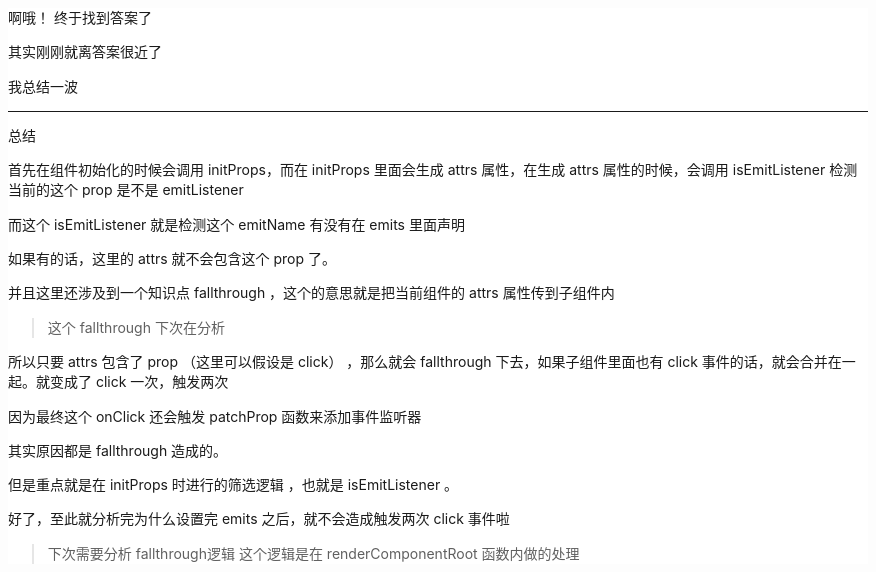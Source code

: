 啊哦！ 终于找到答案了

其实刚刚就离答案很近了

我总结一波

---

总结

首先在组件初始化的时候会调用 initProps，而在 initProps 里面会生成 attrs 属性，在生成 attrs 属性的时候，会调用 isEmitListener 检测当前的这个 prop 是不是 emitListener

而这个 isEmitListener 就是检测这个 emitName 有没有在 emits 里面声明

如果有的话，这里的 attrs 就不会包含这个 prop 了。

并且这里还涉及到一个知识点  fallthrough ，这个的意思就是把当前组件的 attrs 属性传到子组件内

> 这个 fallthrough 下次在分析

所以只要 attrs 包含了 prop （这里可以假设是 click） ，那么就会 fallthrough 下去，如果子组件里面也有 click 事件的话，就会合并在一起。就变成了 click 一次，触发两次

因为最终这个 onClick 还会触发 patchProp 函数来添加事件监听器

其实原因都是 fallthrough 造成的。

但是重点就是在 initProps 时进行的筛选逻辑 ，也就是 isEmitListener 。

好了，至此就分析完为什么设置完 emits 之后，就不会造成触发两次 click 事件啦

> 下次需要分析 fallthrough逻辑  这个逻辑是在 renderComponentRoot 函数内做的处理 








